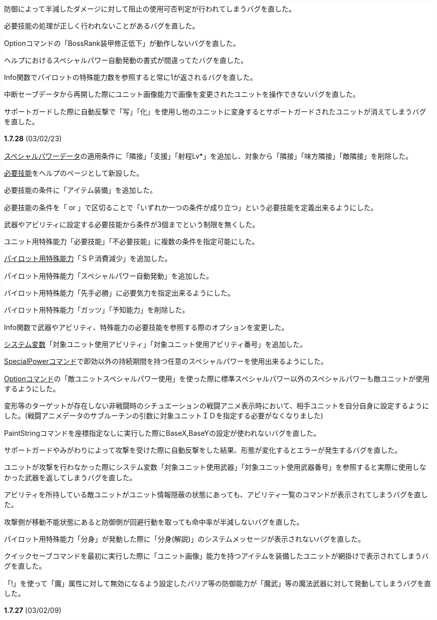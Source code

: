 防御によって半減したダメージに対して阻止の使用可否判定が行われてしまうバグを直した。

必要技能の処理が正しく行われないことがあるバグを直した。

Optionコマンドの「BossRank装甲修正低下」が動作しないバグを直した。

ヘルプにおけるスペシャルパワー自動発動の書式が間違ってたバグを直した。

Info関数でパイロットの特殊能力数を参照すると常に1が返されるバグを直した。

中断セーブデータから再開した際にユニット画像能力で画像を変更されたユニットを操作できないバグを直した。

サポートガードした際に自動反撃で「写」「化」を使用し他のユニットに変身するとサポートガードされたユニットが消えてしまうバグを直した。

**1.7.28** (03/02/23)

[スペシャルパワーデータ](スペシャルパワーデータ.md)の適用条件に「隣接」「支援」「射程Lv\*」を追加し、対象から「隣接」「味方隣接」「敵隣接」を削除した。

[必要技能](必要技能.md)をヘルプのページとして新設した。

必要技能の条件に「アイテム装備」を追加した。

必要技能の条件を「 or 」で区切ることで「いずれか一つの条件が成り立つ」という必要技能を定義出来るようにした。

武器やアビリティに設定する必要技能から条件が3個までという制限を無くした。

ユニット用特殊能力「必要技能」「不必要技能」に複数の条件を指定可能にした。

[パイロット用特殊能力](パイロット用特殊能力.md)「ＳＰ消費減少」を追加した。

パイロット用特殊能力「スペシャルパワー自動発動」を追加した。

パイロット用特殊能力「先手必勝」に必要気力を指定出来るようにした。

パイロット用特殊能力「ガッツ」「予知能力」を削除した。

Info関数で武器やアビリティ、特殊能力の必要技能を参照する際のオプションを変更した。

[システム変数](システム変数.md)「対象ユニット使用アビリティ」「対象ユニット使用アビリティ番号」を追加した。

[SpecialPowerコマンド](SpecialPowerコマンド.md)で即効以外の持続期間を持つ任意のスペシャルパワーを使用出来るようにした。

[Optionコマンド](Optionコマンド.md)の「敵ユニットスペシャルパワー使用」を使った際に標準スペシャルパワー以外のスペシャルパワーも敵ユニットが使用するようにした。

変形等のターゲットが存在しない非戦闘時のシチュエーションの戦闘アニメ表示時において、相手ユニットを自分自身に設定するようにした。(戦闘アニメデータのサブルーチンの引数に対象ユニットＩＤを指定する必要がなくなりました)

PaintStringコマンドを座標指定なしに実行した際にBaseX,BaseYの設定が使われないバグを直した。

サポートガードやみがわりによって攻撃を受けた際に自動反撃をした結果、形態が変化するとエラーが発生するバグを直した。

ユニットが攻撃を行わなかった際にシステム変数「対象ユニット使用武器」「対象ユニット使用武器番号」を参照すると実際に使用しなかった武器を返してしまうバグを直した。

アビリティを所持している敵ユニットがユニット情報隠蔽の状態にあっても、アビリティ一覧のコマンドが表示されてしまうバグを直した。

攻撃側が移動不能状態にあると防御側が回避行動を取っても命中率が半減しないバグを直した。

パイロット用特殊能力「分身」が発動した際に「分身(解説)」のシステムメッセージが表示されないバグを直した。

クイックセーブコマンドを最初に実行した際に「ユニット画像」能力を持つアイテムを装備したユニットが網掛けで表示されてしまうバグを直した。

「!」を使って「魔」属性に対して無効になるよう設定したバリア等の防御能力が「魔武」等の魔法武器に対して発動してしまうバグを直した。

**1.7.27** (03/02/09)

